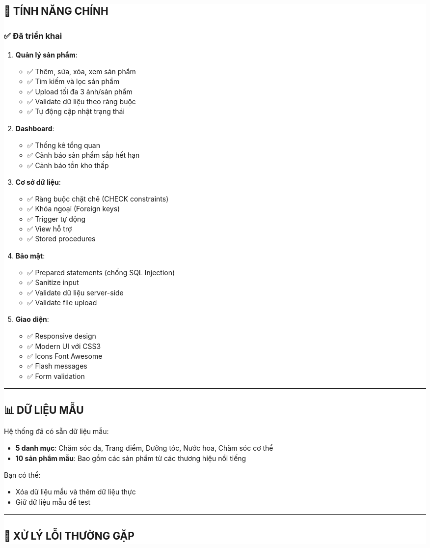 
## 🎯 TÍNH NĂNG CHÍNH

### ✅ Đã triển khai

1. **Quản lý sản phẩm**:
   - ✅ Thêm, sửa, xóa, xem sản phẩm
   - ✅ Tìm kiếm và lọc sản phẩm
   - ✅ Upload tối đa 3 ảnh/sản phẩm
   - ✅ Validate dữ liệu theo ràng buộc
   - ✅ Tự động cập nhật trạng thái

2. **Dashboard**:
   - ✅ Thống kê tổng quan
   - ✅ Cảnh báo sản phẩm sắp hết hạn
   - ✅ Cảnh báo tồn kho thấp

3. **Cơ sở dữ liệu**:
   - ✅ Ràng buộc chặt chẽ (CHECK constraints)
   - ✅ Khóa ngoại (Foreign keys)
   - ✅ Trigger tự động
   - ✅ View hỗ trợ
   - ✅ Stored procedures

4. **Bảo mật**:
   - ✅ Prepared statements (chống SQL Injection)
   - ✅ Sanitize input
   - ✅ Validate dữ liệu server-side
   - ✅ Validate file upload

5. **Giao diện**:
   - ✅ Responsive design
   - ✅ Modern UI với CSS3
   - ✅ Icons Font Awesome
   - ✅ Flash messages
   - ✅ Form validation

---

## 📊 DỮ LIỆU MẪU

Hệ thống đã có sẵn dữ liệu mẫu:

- **5 danh mục**: Chăm sóc da, Trang điểm, Dưỡng tóc, Nước hoa, Chăm sóc cơ thể
- **10 sản phẩm mẫu**: Bao gồm các sản phẩm từ các thương hiệu nổi tiếng

Bạn có thể:
- Xóa dữ liệu mẫu và thêm dữ liệu thực
- Giữ dữ liệu mẫu để test

---

## 🐛 XỬ LÝ LỖI THƯỜNG GẶP
